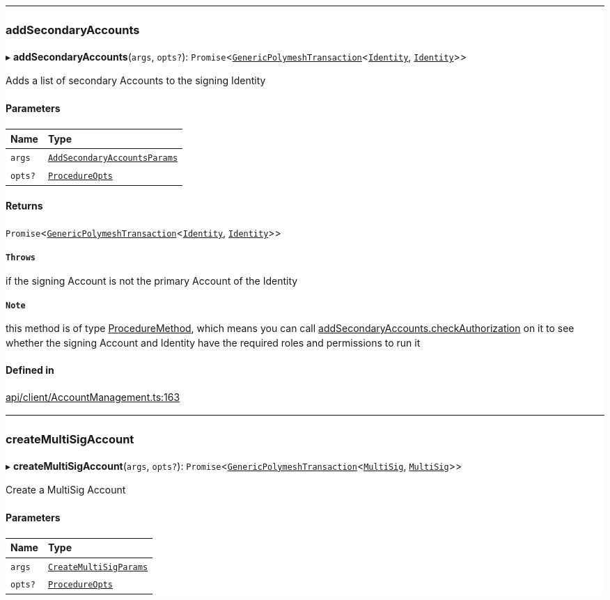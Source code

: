 ___

### addSecondaryAccounts

▸ **addSecondaryAccounts**(`args`, `opts?`): `Promise`\<[`GenericPolymeshTransaction`](../../../../modules/API/Procedures/Types/Types.md#genericpolymeshtransaction)\<[`Identity`](../../Entities/Identity/Identity.md), [`Identity`](../../Entities/Identity/Identity.md)\>\>

Adds a list of secondary Accounts to the signing Identity

#### Parameters

| Name | Type |
| :------ | :------ |
| `args` | [`AddSecondaryAccountsParams`](../../../../interfaces/API/Procedures/Types/AddSecondaryAccountsParams/AddSecondaryAccountsParams.md) |
| `opts?` | [`ProcedureOpts`](../../../../interfaces/API/Procedures/Types/ProcedureOpts/ProcedureOpts.md) |

#### Returns

`Promise`\<[`GenericPolymeshTransaction`](../../../../modules/API/Procedures/Types/Types.md#genericpolymeshtransaction)\<[`Identity`](../../Entities/Identity/Identity.md), [`Identity`](../../Entities/Identity/Identity.md)\>\>

**`Throws`**

if the signing Account is not the primary Account of the Identity

**`Note`**

this method is of type [ProcedureMethod](../../../../interfaces/API/Procedures/Types/ProcedureMethod/ProcedureMethod.md), which means you can call [addSecondaryAccounts.checkAuthorization](../../../../interfaces/API/Procedures/Types/ProcedureMethod/ProcedureMethod.md#checkauthorization)
  on it to see whether the signing Account and Identity have the required roles and permissions to run it

#### Defined in

[api/client/AccountManagement.ts:163](https://github.com/PolymeshAssociation/polymesh-sdk/blob/fbf6882d0/src/api/client/AccountManagement.ts#L163)

___

### createMultiSigAccount

▸ **createMultiSigAccount**(`args`, `opts?`): `Promise`\<[`GenericPolymeshTransaction`](../../../../modules/API/Procedures/Types/Types.md#genericpolymeshtransaction)\<[`MultiSig`](../../Entities/Account/MultiSig/MultiSig.md), [`MultiSig`](../../Entities/Account/MultiSig/MultiSig.md)\>\>

Create a MultiSig Account

#### Parameters

| Name | Type |
| :------ | :------ |
| `args` | [`CreateMultiSigParams`](../../../../interfaces/API/Procedures/Types/CreateMultiSigParams/CreateMultiSigParams.md) |
| `opts?` | [`ProcedureOpts`](../../../../interfaces/API/Procedures/Types/ProcedureOpts/ProcedureOpts.md) |
